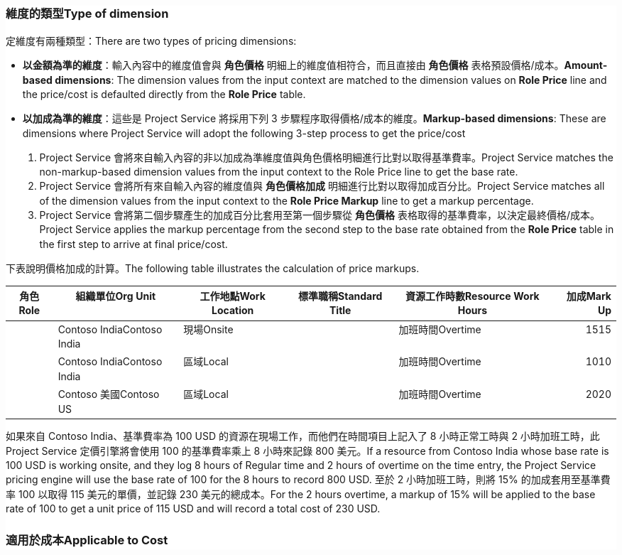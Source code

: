 ### <a name="type-of-dimension"></a><span data-ttu-id="a8294-130">維度的類型</span><span class="sxs-lookup"><span data-stu-id="a8294-130">Type of dimension</span></span>
<span data-ttu-id="a8294-131">定維度有兩種類型：</span><span class="sxs-lookup"><span data-stu-id="a8294-131">There are two types of pricing dimensions:</span></span>
  
  - <span data-ttu-id="a8294-132">**以金額為準的維度**：輸入內容中的維度值會與 **角色價格** 明細上的維度值相符合，而且直接由 **角色價格** 表格預設價格/成本。</span><span class="sxs-lookup"><span data-stu-id="a8294-132">**Amount-based dimensions**: The dimension values from the input context are matched to the dimension values on **Role Price** line and the price/cost is defaulted directly from the **Role Price** table.</span></span>
  - <span data-ttu-id="a8294-133">**以加成為準的維度**：這些是 Project Service 將採用下列 3 步驟程序取得價格/成本的維度。</span><span class="sxs-lookup"><span data-stu-id="a8294-133">**Markup-based dimensions**: These are dimensions where Project Service will adopt the following 3-step process to get the price/cost</span></span>
 
    1. <span data-ttu-id="a8294-134">Project Service 會將來自輸入內容的非以加成為準維度值與角色價格明細進行比對以取得基準費率。</span><span class="sxs-lookup"><span data-stu-id="a8294-134">Project Service matches the non-markup-based dimension values from the input context to the Role Price line to get the base rate.</span></span>
    2. <span data-ttu-id="a8294-135">Project Service 會將所有來自輸入內容的維度值與 **角色價格加成** 明細進行比對以取得加成百分比。</span><span class="sxs-lookup"><span data-stu-id="a8294-135">Project Service matches all of the dimension values from the input context to the **Role Price Markup** line to get a markup percentage.</span></span>
    3. <span data-ttu-id="a8294-136">Project Service 會將第二個步驟產生的加成百分比套用至第一個步驟從 **角色價格** 表格取得的基準費率，以決定最終價格/成本。</span><span class="sxs-lookup"><span data-stu-id="a8294-136">Project Service applies the markup percentage from the second step to the base rate obtained from the **Role Price** table in the first step to arrive at final price/cost.</span></span>
   
   <span data-ttu-id="a8294-137">下表說明價格加成的計算。</span><span class="sxs-lookup"><span data-stu-id="a8294-137">The following table illustrates the calculation of price markups.</span></span>
  
| <span data-ttu-id="a8294-138">角色</span><span class="sxs-lookup"><span data-stu-id="a8294-138">Role</span></span>        | <span data-ttu-id="a8294-139">組織單位</span><span class="sxs-lookup"><span data-stu-id="a8294-139">Org Unit</span></span>    |<span data-ttu-id="a8294-140">工作地點</span><span class="sxs-lookup"><span data-stu-id="a8294-140">Work Location</span></span>      |<span data-ttu-id="a8294-141">標準職稱</span><span class="sxs-lookup"><span data-stu-id="a8294-141">Standard Title</span></span>      |<span data-ttu-id="a8294-142">資源工作時數</span><span class="sxs-lookup"><span data-stu-id="a8294-142">Resource Work Hours</span></span>      |  <span data-ttu-id="a8294-143">加成</span><span class="sxs-lookup"><span data-stu-id="a8294-143">Mark Up</span></span>|
| ------------|-------------|-------------------|--------------------|-------------------------|--------:|
|             | <span data-ttu-id="a8294-144">Contoso India</span><span class="sxs-lookup"><span data-stu-id="a8294-144">Contoso India</span></span>|<span data-ttu-id="a8294-145">現場</span><span class="sxs-lookup"><span data-stu-id="a8294-145">Onsite</span></span>            |                    |<span data-ttu-id="a8294-146">加班時間</span><span class="sxs-lookup"><span data-stu-id="a8294-146">Overtime</span></span>                 |<span data-ttu-id="a8294-147">15</span><span class="sxs-lookup"><span data-stu-id="a8294-147">15</span></span>     |
|             | <span data-ttu-id="a8294-148">Contoso India</span><span class="sxs-lookup"><span data-stu-id="a8294-148">Contoso India</span></span>|<span data-ttu-id="a8294-149">區域</span><span class="sxs-lookup"><span data-stu-id="a8294-149">Local</span></span>             |                    |<span data-ttu-id="a8294-150">加班時間</span><span class="sxs-lookup"><span data-stu-id="a8294-150">Overtime</span></span>                 |<span data-ttu-id="a8294-151">10</span><span class="sxs-lookup"><span data-stu-id="a8294-151">10</span></span>     |
|             | <span data-ttu-id="a8294-152">Contoso 美國</span><span class="sxs-lookup"><span data-stu-id="a8294-152">Contoso US</span></span>   |<span data-ttu-id="a8294-153">區域</span><span class="sxs-lookup"><span data-stu-id="a8294-153">Local</span></span>             |                    |<span data-ttu-id="a8294-154">加班時間</span><span class="sxs-lookup"><span data-stu-id="a8294-154">Overtime</span></span>                 |<span data-ttu-id="a8294-155">20</span><span class="sxs-lookup"><span data-stu-id="a8294-155">20</span></span>     |


<span data-ttu-id="a8294-156">如果來自 Contoso India、基準費率為 100 USD 的資源在現場工作，而他們在時間項目上記入了 8 小時正常工時與 2 小時加班工時，此 Project Service 定價引擎將會使用 100 的基準費率乘上 8 小時來記錄 800 美元。</span><span class="sxs-lookup"><span data-stu-id="a8294-156">If a resource from Contoso India whose base rate is 100 USD is working onsite, and they log 8 hours of Regular time and 2 hours of overtime on the time entry, the Project Service pricing engine will use the base rate of 100 for the 8 hours to record 800 USD.</span></span> <span data-ttu-id="a8294-157">至於 2 小時加班工時，則將 15% 的加成套用至基準費率 100 以取得 115 美元的單價，並記錄 230 美元的總成本。</span><span class="sxs-lookup"><span data-stu-id="a8294-157">For the 2 hours overtime, a markup of 15% will be applied to the base rate of 100 to get a unit price of 115 USD and will record a total cost of 230 USD.</span></span>

### <a name="applicable-to-cost"></a><span data-ttu-id="a8294-158">適用於成本</span><span class="sxs-lookup"><span data-stu-id="a8294-158">Applicable to Cost</span></span> 